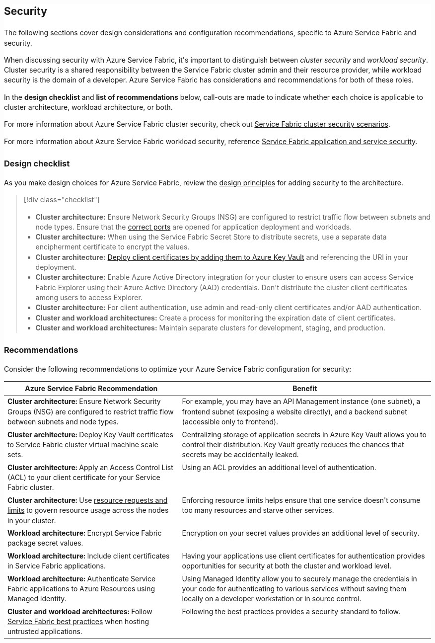 ## Security

The following sections cover design considerations and configuration recommendations, specific to Azure Service Fabric and security.

When discussing security with Azure Service Fabric, it's important to distinguish between *cluster security* and *workload security*. Cluster security is a shared responsibility between the Service Fabric cluster admin and their resource provider, while workload security is the domain of a developer. Azure Service Fabric has considerations and recommendations for both of these roles.

In the **design checklist** and **list of recommendations** below, call-outs are made to indicate whether each choice is applicable to cluster architecture, workload architecture, or both.

For more information about Azure Service Fabric cluster security, check out [Service Fabric cluster security scenarios](/azure/service-fabric/service-fabric-cluster-security).

For more information about Azure Service Fabric workload security, reference [Service Fabric application and service security](/azure/service-fabric/service-fabric-application-and-service-security).

### Design checklist

As you make design choices for Azure Service Fabric, review the [design principles](/azure/architecture/framework/security/security-principles) for adding security to the architecture.

> [!div class="checklist"]
> - **Cluster architecture:** Ensure Network Security Groups (NSG) are configured to restrict traffic flow between subnets and node types. Ensure that the [correct ports](/azure/service-fabric/service-fabric-best-practices-networking#cluster-networking) are opened for application deployment and workloads.
> - **Cluster architecture:** When using the Service Fabric Secret Store to distribute secrets, use a separate data encipherment certificate to encrypt the values.
> - **Cluster architecture:** [Deploy client certificates by adding them to Azure Key Vault](/azure/service-fabric/how-to-managed-cluster-application-secrets) and referencing the URI in your deployment.
> - **Cluster architecture:** Enable Azure Active Directory integration for your cluster to ensure users can access Service Fabric Explorer using their Azure Active Directory (AAD) credentials. Don't distribute the cluster client certificates among users to access Explorer.
> - **Cluster architecture:** For client authentication, use admin and read-only client certificates and/or AAD authentication.
> - **Cluster and workload architectures:** Create a process for monitoring the expiration date of client certificates.
> - **Cluster and workload architectures:** Maintain separate clusters for development, staging, and production.

### Recommendations

Consider the following recommendations to optimize your Azure Service Fabric configuration for security:

|Azure Service Fabric Recommendation|Benefit|
|-----------------------------------|-----------|
|**Cluster architecture:** Ensure Network Security Groups (NSG) are configured to restrict traffic flow between subnets and node types.|For example, you may have an API Management instance (one subnet), a frontend subnet (exposing a website directly), and a backend subnet (accessible only to frontend).|
|**Cluster architecture:** Deploy Key Vault certificates to Service Fabric cluster virtual machine scale sets.|Centralizing storage of application secrets in Azure Key Vault allows you to control their distribution. Key Vault greatly reduces the chances that secrets may be accidentally leaked.|
|**Cluster architecture:** Apply an Access Control List (ACL) to your client certificate for your Service Fabric cluster.|Using an ACL provides an additional level of authentication.|
|**Cluster architecture:** Use [resource requests and limits](/azure/service-fabric/service-fabric-resource-governance#resource-governance-mechanism) to govern resource usage across the nodes in your cluster.|Enforcing resource limits helps ensure that one service doesn't consume too many resources and starve other services.|
|**Workload architecture:** Encrypt Service Fabric package secret values.|Encryption on your secret values provides an additional level of security.|
|**Workload architecture:** Include client certificates in Service Fabric applications.|Having your applications use client certificates for authentication provides opportunities for security at both the cluster and workload level.|
|**Workload architecture:** Authenticate Service Fabric applications to Azure Resources using [Managed Identity](/azure/service-fabric/how-to-managed-identity-managed-cluster-virtual-machine-scale-sets).|Using Managed Identity allow you to securely manage the credentials in your code for authenticating to various services without saving them locally on a developer workstation or in source control.|
|**Cluster and workload architectures:** Follow [Service Fabric best practices](/azure/service-fabric/service-fabric-best-practices-security#hosting-untrusted-applications-in-a-service-fabric-cluster) when hosting untrusted applications.|Following the best practices provides a security standard to follow.|
